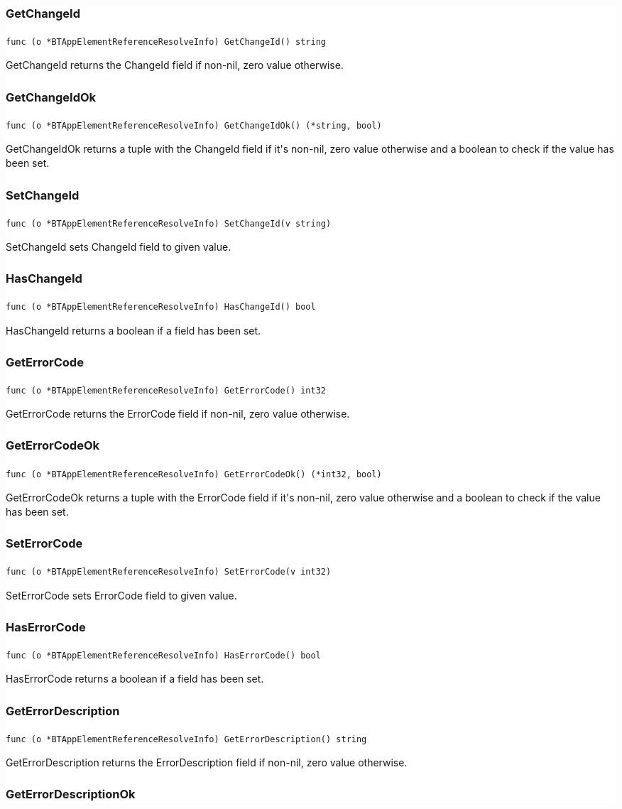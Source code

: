 ### GetChangeId

`func (o *BTAppElementReferenceResolveInfo) GetChangeId() string`

GetChangeId returns the ChangeId field if non-nil, zero value otherwise.

### GetChangeIdOk

`func (o *BTAppElementReferenceResolveInfo) GetChangeIdOk() (*string, bool)`

GetChangeIdOk returns a tuple with the ChangeId field if it's non-nil, zero value otherwise
and a boolean to check if the value has been set.

### SetChangeId

`func (o *BTAppElementReferenceResolveInfo) SetChangeId(v string)`

SetChangeId sets ChangeId field to given value.

### HasChangeId

`func (o *BTAppElementReferenceResolveInfo) HasChangeId() bool`

HasChangeId returns a boolean if a field has been set.

### GetErrorCode

`func (o *BTAppElementReferenceResolveInfo) GetErrorCode() int32`

GetErrorCode returns the ErrorCode field if non-nil, zero value otherwise.

### GetErrorCodeOk

`func (o *BTAppElementReferenceResolveInfo) GetErrorCodeOk() (*int32, bool)`

GetErrorCodeOk returns a tuple with the ErrorCode field if it's non-nil, zero value otherwise
and a boolean to check if the value has been set.

### SetErrorCode

`func (o *BTAppElementReferenceResolveInfo) SetErrorCode(v int32)`

SetErrorCode sets ErrorCode field to given value.

### HasErrorCode

`func (o *BTAppElementReferenceResolveInfo) HasErrorCode() bool`

HasErrorCode returns a boolean if a field has been set.

### GetErrorDescription

`func (o *BTAppElementReferenceResolveInfo) GetErrorDescription() string`

GetErrorDescription returns the ErrorDescription field if non-nil, zero value otherwise.

### GetErrorDescriptionOk
